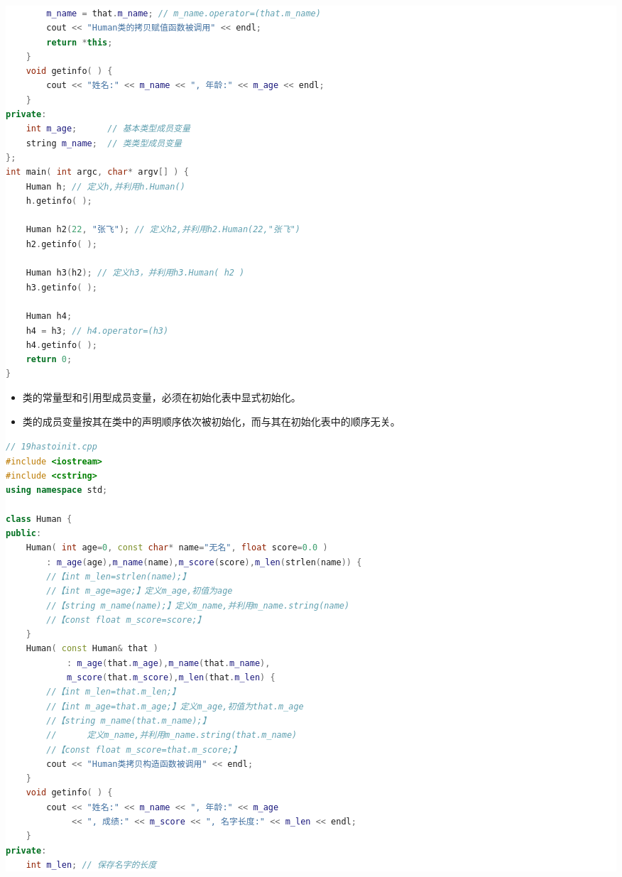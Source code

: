 ```c++
        m_name = that.m_name; // m_name.operator=(that.m_name)
        cout << "Human类的拷贝赋值函数被调用" << endl;
        return *this;
    }
    void getinfo( ) {
        cout << "姓名:" << m_name << ", 年龄:" << m_age << endl;
    }
private:
    int m_age;      // 基本类型成员变量
    string m_name;  // 类类型成员变量
};
int main( int argc, char* argv[] ) {
    Human h; // 定义h,并利用h.Human()
    h.getinfo( );

    Human h2(22, "张飞"); // 定义h2,并利用h2.Human(22,"张飞")
    h2.getinfo( );

    Human h3(h2); // 定义h3，并利用h3.Human( h2 )
    h3.getinfo( );

    Human h4;
    h4 = h3; // h4.operator=(h3) 
    h4.getinfo( );
    return 0;
}

```

+ 类的常量型和引用型成员变量，必须在初始化表中显式初始化。

+ 类的成员变量按其在类中的声明顺序依次被初始化，而与其在初始化表中的顺序无关。

```c++
// 19hastoinit.cpp
#include <iostream>
#include <cstring>
using namespace std;

class Human {
public:
    Human( int age=0, const char* name="无名", float score=0.0 ) 
        : m_age(age),m_name(name),m_score(score),m_len(strlen(name)) {
        //【int m_len=strlen(name);】
        //【int m_age=age;】定义m_age,初值为age
        //【string m_name(name);】定义m_name,并利用m_name.string(name)
        //【const float m_score=score;】
    }
    Human( const Human& that ) 
            : m_age(that.m_age),m_name(that.m_name),
            m_score(that.m_score),m_len(that.m_len) {
        //【int m_len=that.m_len;】
        //【int m_age=that.m_age;】定义m_age,初值为that.m_age
        //【string m_name(that.m_name);】
        //      定义m_name,并利用m_name.string(that.m_name)
        //【const float m_score=that.m_score;】
        cout << "Human类拷贝构造函数被调用" << endl;
    }
    void getinfo( ) {
        cout << "姓名:" << m_name << ", 年龄:" << m_age 
             << ", 成绩:" << m_score << ", 名字长度:" << m_len << endl;
    }
private:
    int m_len; // 保存名字的长度
```